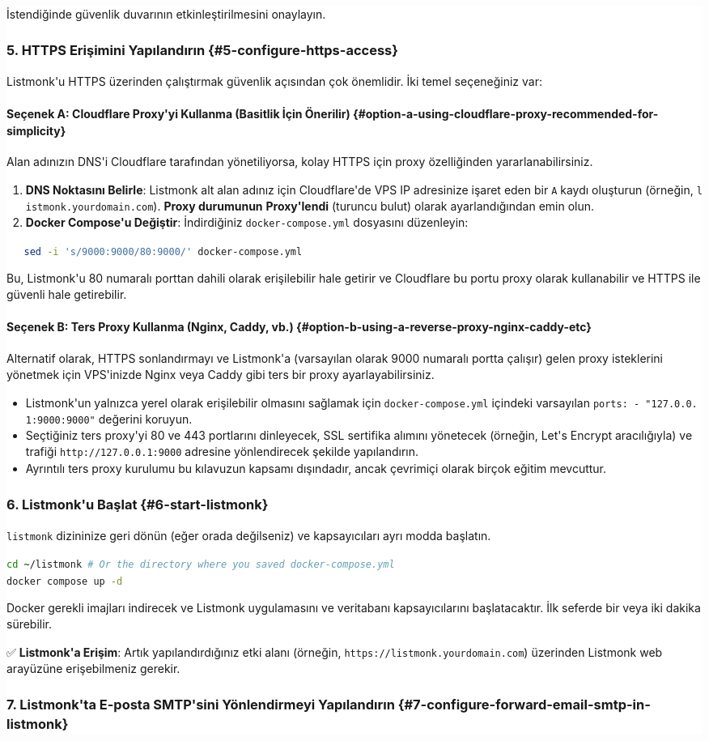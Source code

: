 İstendiğinde güvenlik duvarının etkinleştirilmesini onaylayın.

### 5. HTTPS Erişimini Yapılandırın {#5-configure-https-access}

Listmonk'u HTTPS üzerinden çalıştırmak güvenlik açısından çok önemlidir. İki temel seçeneğiniz var:

#### Seçenek A: Cloudflare Proxy'yi Kullanma (Basitlik İçin Önerilir) {#option-a-using-cloudflare-proxy-recommended-for-simplicity}

Alan adınızın DNS'i Cloudflare tarafından yönetiliyorsa, kolay HTTPS için proxy özelliğinden yararlanabilirsiniz.

1. **DNS Noktasını Belirle**: Listmonk alt alan adınız için Cloudflare'de VPS IP adresinize işaret eden bir `A` kaydı oluşturun (örneğin, `listmonk.yourdomain.com`). **Proxy durumunun** **Proxy'lendi** (turuncu bulut) olarak ayarlandığından emin olun.
2. **Docker Compose'u Değiştir**: İndirdiğiniz `docker-compose.yml` dosyasını düzenleyin:
```bash
   sed -i 's/9000:9000/80:9000/' docker-compose.yml
   ```
Bu, Listmonk'u 80 numaralı porttan dahili olarak erişilebilir hale getirir ve Cloudflare bu portu proxy olarak kullanabilir ve HTTPS ile güvenli hale getirebilir.

#### Seçenek B: Ters Proxy Kullanma (Nginx, Caddy, vb.) {#option-b-using-a-reverse-proxy-nginx-caddy-etc}

Alternatif olarak, HTTPS sonlandırmayı ve Listmonk'a (varsayılan olarak 9000 numaralı portta çalışır) gelen proxy isteklerini yönetmek için VPS'inizde Nginx veya Caddy gibi ters bir proxy ayarlayabilirsiniz.

* Listmonk'un yalnızca yerel olarak erişilebilir olmasını sağlamak için `docker-compose.yml` içindeki varsayılan `ports: - "127.0.0.1:9000:9000"` değerini koruyun.
* Seçtiğiniz ters proxy'yi 80 ve 443 portlarını dinleyecek, SSL sertifika alımını yönetecek (örneğin, Let's Encrypt aracılığıyla) ve trafiği `http://127.0.0.1:9000` adresine yönlendirecek şekilde yapılandırın.
* Ayrıntılı ters proxy kurulumu bu kılavuzun kapsamı dışındadır, ancak çevrimiçi olarak birçok eğitim mevcuttur.

### 6. Listmonk'u Başlat {#6-start-listmonk}

`listmonk` dizininize geri dönün (eğer orada değilseniz) ve kapsayıcıları ayrı modda başlatın.

```bash
cd ~/listmonk # Or the directory where you saved docker-compose.yml
docker compose up -d
```

Docker gerekli imajları indirecek ve Listmonk uygulamasını ve veritabanı kapsayıcılarını başlatacaktır. İlk seferde bir veya iki dakika sürebilir.

✅ **Listmonk'a Erişim**: Artık yapılandırdığınız etki alanı (örneğin, `https://listmonk.yourdomain.com`) üzerinden Listmonk web arayüzüne erişebilmeniz gerekir.

### 7. Listmonk'ta E-posta SMTP'sini Yönlendirmeyi Yapılandırın {#7-configure-forward-email-smtp-in-listmonk}
